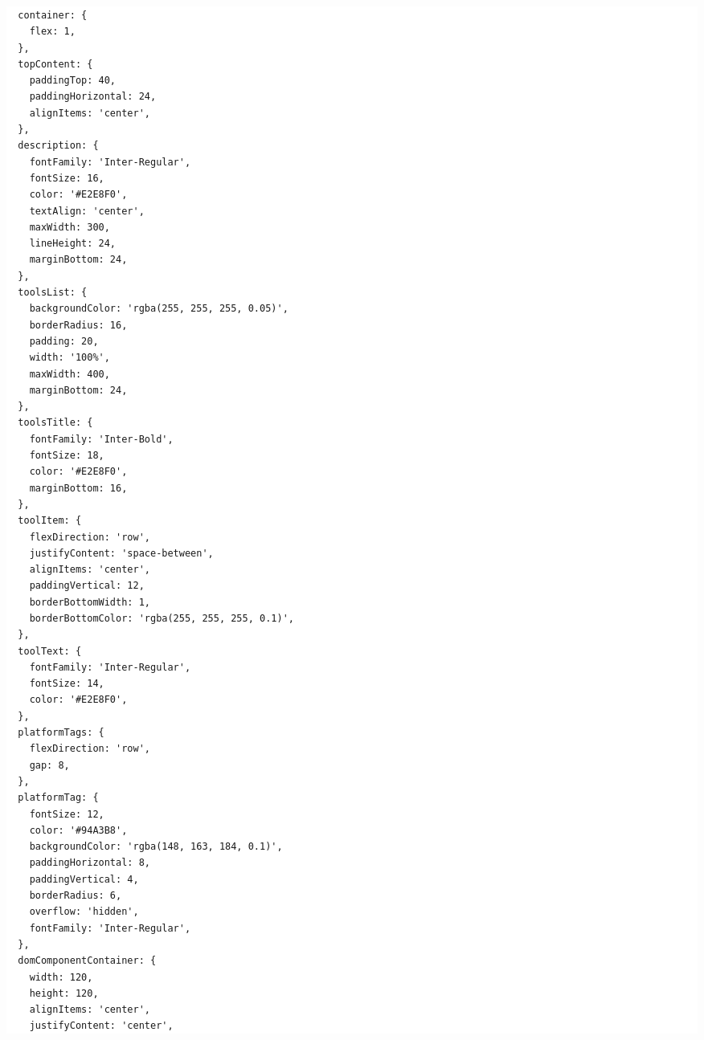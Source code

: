```tsx ./App.tsx {44-52}
  container: {
    flex: 1,
  },
  topContent: {
    paddingTop: 40,
    paddingHorizontal: 24,
    alignItems: 'center',
  },
  description: {
    fontFamily: 'Inter-Regular',
    fontSize: 16,
    color: '#E2E8F0',
    textAlign: 'center',
    maxWidth: 300,
    lineHeight: 24,
    marginBottom: 24,
  },
  toolsList: {
    backgroundColor: 'rgba(255, 255, 255, 0.05)',
    borderRadius: 16,
    padding: 20,
    width: '100%',
    maxWidth: 400,
    marginBottom: 24,
  },
  toolsTitle: {
    fontFamily: 'Inter-Bold',
    fontSize: 18,
    color: '#E2E8F0',
    marginBottom: 16,
  },
  toolItem: {
    flexDirection: 'row',
    justifyContent: 'space-between',
    alignItems: 'center',
    paddingVertical: 12,
    borderBottomWidth: 1,
    borderBottomColor: 'rgba(255, 255, 255, 0.1)',
  },
  toolText: {
    fontFamily: 'Inter-Regular',
    fontSize: 14,
    color: '#E2E8F0',
  },
  platformTags: {
    flexDirection: 'row',
    gap: 8,
  },
  platformTag: {
    fontSize: 12,
    color: '#94A3B8',
    backgroundColor: 'rgba(148, 163, 184, 0.1)',
    paddingHorizontal: 8,
    paddingVertical: 4,
    borderRadius: 6,
    overflow: 'hidden',
    fontFamily: 'Inter-Regular',
  },
  domComponentContainer: {
    width: 120,
    height: 120,
    alignItems: 'center',
    justifyContent: 'center',
```
